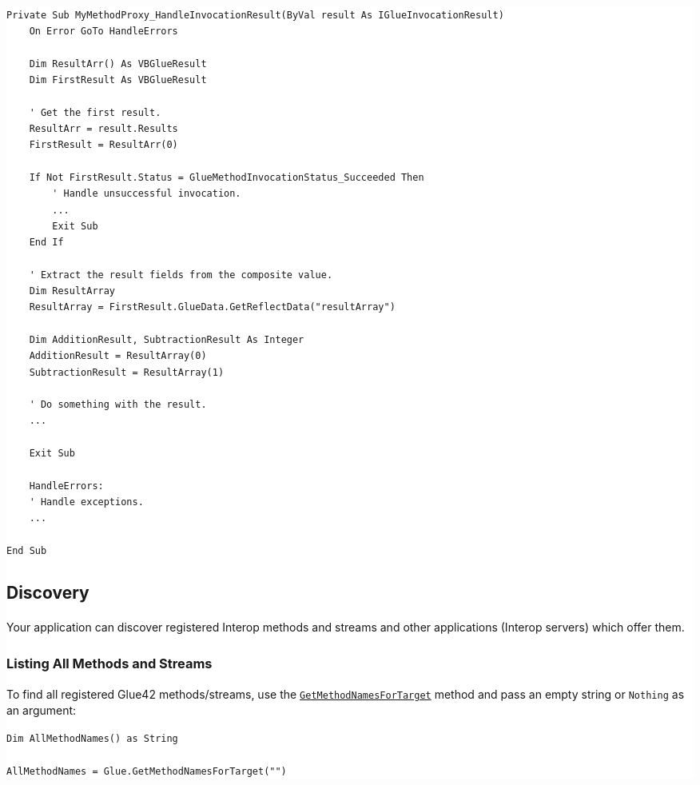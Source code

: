 ```vbnet
Private Sub MyMethodProxy_HandleInvocationResult(ByVal result As IGlueInvocationResult)
    On Error GoTo HandleErrors
    
    Dim ResultArr() As VBGlueResult
    Dim FirstResult As VBGlueResult
    
    ' Get the first result.
    ResultArr = result.Results
    FirstResult = ResultArr(0)
    
    If Not FirstResult.Status = GlueMethodInvocationStatus_Succeeded Then
        ' Handle unsuccessful invocation.
        ...
        Exit Sub
    End If
    
    ' Extract the result fields from the composite value.
    Dim ResultArray
    ResultArray = FirstResult.GlueData.GetReflectData("resultArray")
    
    Dim AdditionResult, SubtractionResult As Integer
    AdditionResult = ResultArray(0)
    SubtractionResult = ResultArray(1)
        
    ' Do something with the result.
    ...

    Exit Sub

    HandleErrors:
    ' Handle exceptions.
    ...

End Sub
```

## Discovery

Your application can discover registered Interop methods and streams and other applications (Interop servers) which offer them.

### Listing All Methods and Streams

To find all registered Glue42 methods/streams, use the [`GetMethodNamesForTarget`](../../../../getting-started/how-to/glue42-enable-your-app/vba/index.html#classes-glue42-getmethodnamesfortarget) method and pass an empty string or `Nothing` as an argument:

```vbnet
Dim AllMethodNames() as String

AllMethodNames = Glue.GetMethodNamesForTarget("")
```
